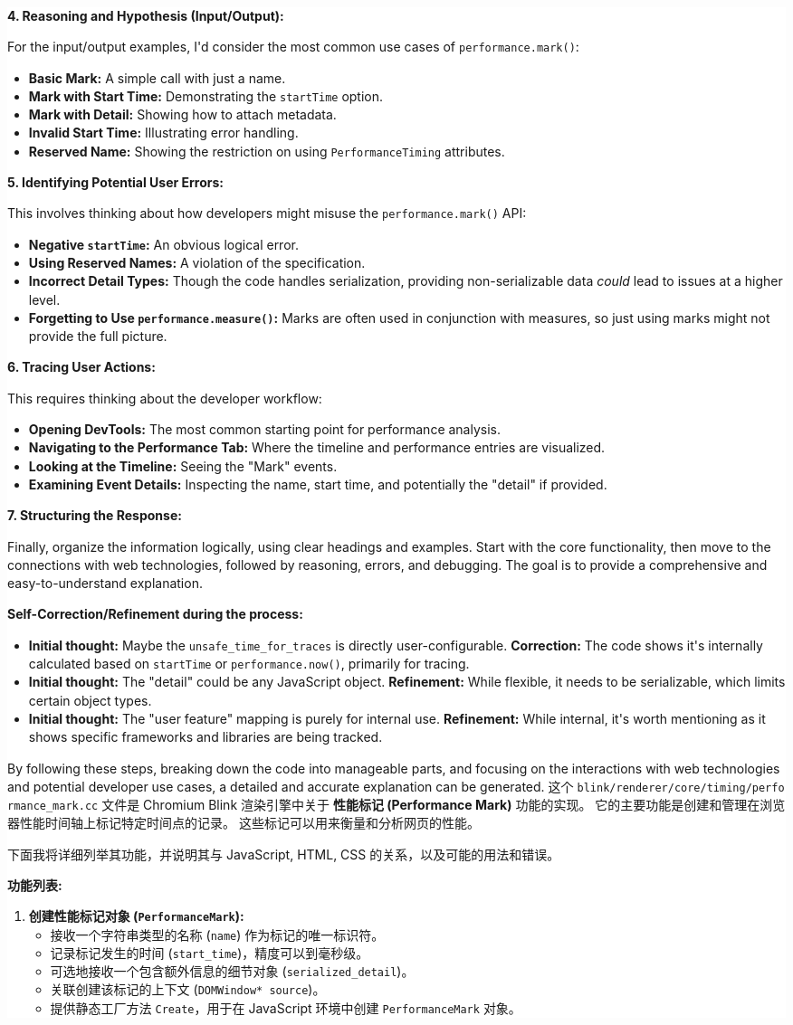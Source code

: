 **4. Reasoning and Hypothesis (Input/Output):**

For the input/output examples, I'd consider the most common use cases of `performance.mark()`:

* **Basic Mark:** A simple call with just a name.
* **Mark with Start Time:** Demonstrating the `startTime` option.
* **Mark with Detail:** Showing how to attach metadata.
* **Invalid Start Time:** Illustrating error handling.
* **Reserved Name:** Showing the restriction on using `PerformanceTiming` attributes.

**5. Identifying Potential User Errors:**

This involves thinking about how developers might misuse the `performance.mark()` API:

* **Negative `startTime`:** An obvious logical error.
* **Using Reserved Names:**  A violation of the specification.
* **Incorrect Detail Types:** Though the code handles serialization, providing non-serializable data *could* lead to issues at a higher level.
* **Forgetting to Use `performance.measure()`:** Marks are often used in conjunction with measures, so just using marks might not provide the full picture.

**6. Tracing User Actions:**

This requires thinking about the developer workflow:

* **Opening DevTools:** The most common starting point for performance analysis.
* **Navigating to the Performance Tab:** Where the timeline and performance entries are visualized.
* **Looking at the Timeline:**  Seeing the "Mark" events.
* **Examining Event Details:**  Inspecting the name, start time, and potentially the "detail" if provided.

**7. Structuring the Response:**

Finally, organize the information logically, using clear headings and examples. Start with the core functionality, then move to the connections with web technologies, followed by reasoning, errors, and debugging. The goal is to provide a comprehensive and easy-to-understand explanation.

**Self-Correction/Refinement during the process:**

* **Initial thought:**  Maybe the `unsafe_time_for_traces` is directly user-configurable. **Correction:**  The code shows it's internally calculated based on `startTime` or `performance.now()`, primarily for tracing.
* **Initial thought:** The "detail" could be any JavaScript object. **Refinement:** While flexible, it needs to be serializable, which limits certain object types.
* **Initial thought:** The "user feature" mapping is purely for internal use. **Refinement:** While internal, it's worth mentioning as it shows specific frameworks and libraries are being tracked.

By following these steps, breaking down the code into manageable parts, and focusing on the interactions with web technologies and potential developer use cases, a detailed and accurate explanation can be generated.
这个 `blink/renderer/core/timing/performance_mark.cc` 文件是 Chromium Blink 渲染引擎中关于 **性能标记 (Performance Mark)** 功能的实现。 它的主要功能是创建和管理在浏览器性能时间轴上标记特定时间点的记录。 这些标记可以用来衡量和分析网页的性能。

下面我将详细列举其功能，并说明其与 JavaScript, HTML, CSS 的关系，以及可能的用法和错误。

**功能列表:**

1. **创建性能标记对象 (`PerformanceMark`):**
   - 接收一个字符串类型的名称 (`name`) 作为标记的唯一标识符。
   - 记录标记发生的时间 (`start_time`)，精度可以到毫秒级。
   - 可选地接收一个包含额外信息的细节对象 (`serialized_detail`)。
   - 关联创建该标记的上下文 (`DOMWindow* source`)。
   - 提供静态工厂方法 `Create`，用于在 JavaScript 环境中创建 `PerformanceMark` 对象。
